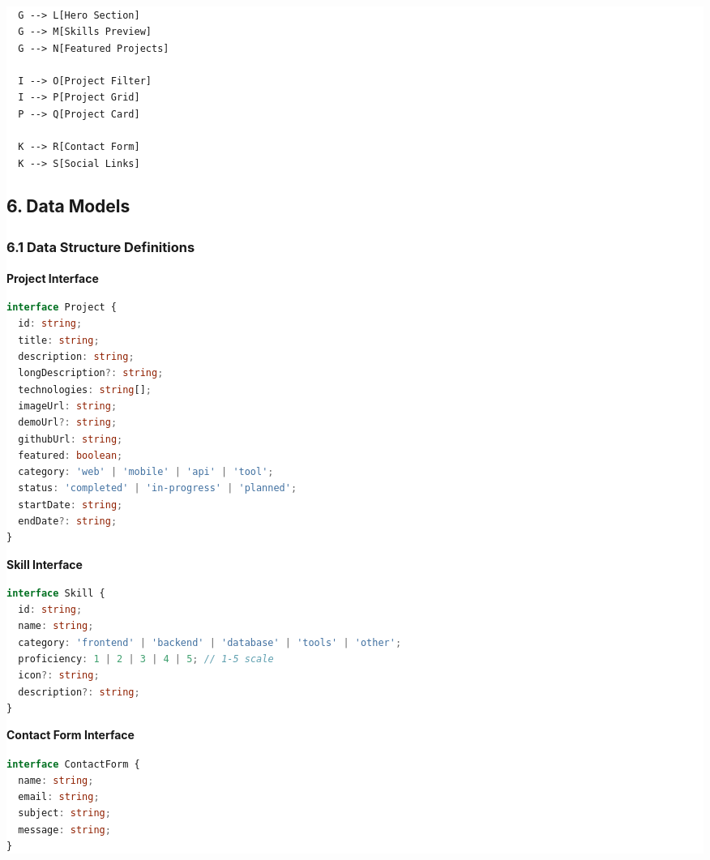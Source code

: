 ```mermaid
  G --> L[Hero Section]
  G --> M[Skills Preview]
  G --> N[Featured Projects]
  
  I --> O[Project Filter]
  I --> P[Project Grid]
  P --> Q[Project Card]
  
  K --> R[Contact Form]
  K --> S[Social Links]
```

## 6. Data Models

### 6.1 Data Structure Definitions

**Project Interface**

```typescript
interface Project {
  id: string;
  title: string;
  description: string;
  longDescription?: string;
  technologies: string[];
  imageUrl: string;
  demoUrl?: string;
  githubUrl: string;
  featured: boolean;
  category: 'web' | 'mobile' | 'api' | 'tool';
  status: 'completed' | 'in-progress' | 'planned';
  startDate: string;
  endDate?: string;
}
```

**Skill Interface**

```typescript
interface Skill {
  id: string;
  name: string;
  category: 'frontend' | 'backend' | 'database' | 'tools' | 'other';
  proficiency: 1 | 2 | 3 | 4 | 5; // 1-5 scale
  icon?: string;
  description?: string;
}
```

**Contact Form Interface**

```typescript
interface ContactForm {
  name: string;
  email: string;
  subject: string;
  message: string;
}
```
